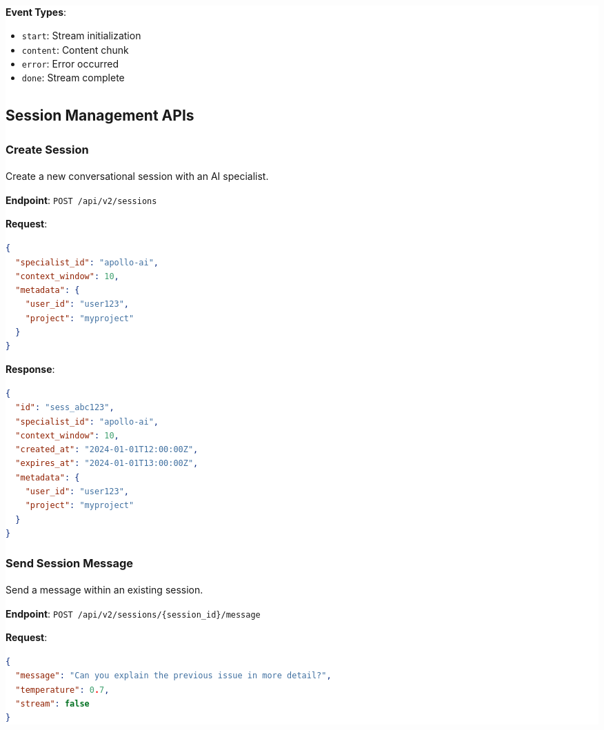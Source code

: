 **Event Types**:
- `start`: Stream initialization
- `content`: Content chunk
- `error`: Error occurred
- `done`: Stream complete

## Session Management APIs

### Create Session

Create a new conversational session with an AI specialist.

**Endpoint**: `POST /api/v2/sessions`

**Request**:
```json
{
  "specialist_id": "apollo-ai",
  "context_window": 10,
  "metadata": {
    "user_id": "user123",
    "project": "myproject"
  }
}
```

**Response**:
```json
{
  "id": "sess_abc123",
  "specialist_id": "apollo-ai",
  "context_window": 10,
  "created_at": "2024-01-01T12:00:00Z",
  "expires_at": "2024-01-01T13:00:00Z",
  "metadata": {
    "user_id": "user123",
    "project": "myproject"
  }
}
```

### Send Session Message

Send a message within an existing session.

**Endpoint**: `POST /api/v2/sessions/{session_id}/message`

**Request**:
```json
{
  "message": "Can you explain the previous issue in more detail?",
  "temperature": 0.7,
  "stream": false
}
```
